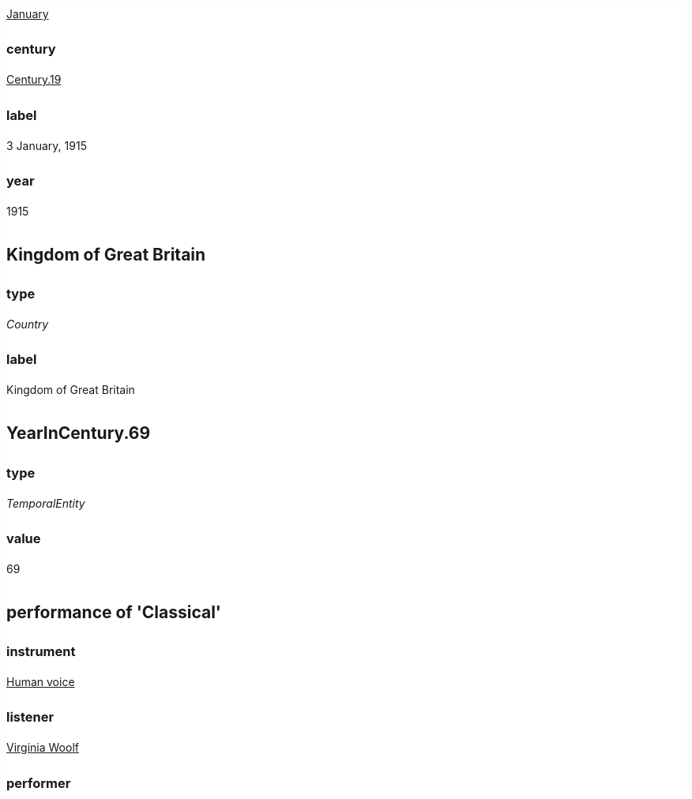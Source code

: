 [January](#January)

### century


[Century.19](#Century.19)

### label


3 January, 1915

### year


1915

## Kingdom of Great Britain

### type


*Country*

### label


Kingdom of Great Britain

## YearInCentury.69

### type


*TemporalEntity*

### value


69

## performance of 'Classical'

### instrument


[Human voice](#Human-voice)

### listener


[Virginia Woolf](#Virginia-Woolf)

### performer
